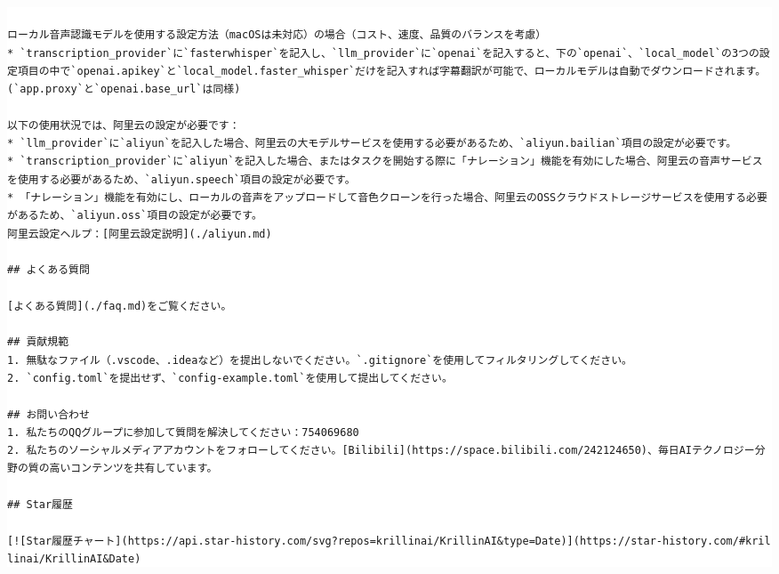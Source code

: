    ```

ローカル音声認識モデルを使用する設定方法（macOSは未対応）の場合（コスト、速度、品質のバランスを考慮）
* `transcription_provider`に`fasterwhisper`を記入し、`llm_provider`に`openai`を記入すると、下の`openai`、`local_model`の3つの設定項目の中で`openai.apikey`と`local_model.faster_whisper`だけを記入すれば字幕翻訳が可能で、ローカルモデルは自動でダウンロードされます。(`app.proxy`と`openai.base_url`は同様)

以下の使用状況では、阿里云の設定が必要です：
* `llm_provider`に`aliyun`を記入した場合、阿里云の大モデルサービスを使用する必要があるため、`aliyun.bailian`項目の設定が必要です。
* `transcription_provider`に`aliyun`を記入した場合、またはタスクを開始する際に「ナレーション」機能を有効にした場合、阿里云の音声サービスを使用する必要があるため、`aliyun.speech`項目の設定が必要です。
* 「ナレーション」機能を有効にし、ローカルの音声をアップロードして音色クローンを行った場合、阿里云のOSSクラウドストレージサービスを使用する必要があるため、`aliyun.oss`項目の設定が必要です。  
阿里云設定ヘルプ：[阿里云設定説明](./aliyun.md)

## よくある質問

[よくある質問](./faq.md)をご覧ください。

## 貢献規範
1. 無駄なファイル（.vscode、.ideaなど）を提出しないでください。`.gitignore`を使用してフィルタリングしてください。
2. `config.toml`を提出せず、`config-example.toml`を使用して提出してください。

## お問い合わせ
1. 私たちのQQグループに参加して質問を解決してください：754069680
2. 私たちのソーシャルメディアアカウントをフォローしてください。[Bilibili](https://space.bilibili.com/242124650)、毎日AIテクノロジー分野の質の高いコンテンツを共有しています。

## Star履歴

[![Star履歴チャート](https://api.star-history.com/svg?repos=krillinai/KrillinAI&type=Date)](https://star-history.com/#krillinai/KrillinAI&Date)